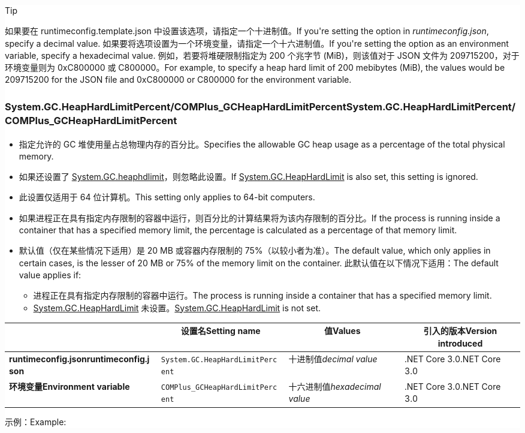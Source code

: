> [!TIP]
> <span data-ttu-id="eeeb5-308">如果要在 runtimeconfig.template.json 中设置该选项，请指定一个十进制值。</span><span class="sxs-lookup"><span data-stu-id="eeeb5-308">If you're setting the option in *runtimeconfig.json*, specify a decimal value.</span></span> <span data-ttu-id="eeeb5-309">如果要将选项设置为一个环境变量，请指定一个十六进制值。</span><span class="sxs-lookup"><span data-stu-id="eeeb5-309">If you're setting the option as an environment variable, specify a hexadecimal value.</span></span> <span data-ttu-id="eeeb5-310">例如，若要将堆硬限制指定为 200 个兆字节 (MiB)，则该值对于 JSON 文件为 209715200，对于环境变量则为 0xC800000 或 C800000。</span><span class="sxs-lookup"><span data-stu-id="eeeb5-310">For example, to specify a heap hard limit of 200 mebibytes (MiB), the values would be 209715200 for the JSON file and 0xC800000 or C800000 for the environment variable.</span></span>

### <a name="systemgcheaphardlimitpercentcomplus_gcheaphardlimitpercent"></a><span data-ttu-id="eeeb5-311">System.GC.HeapHardLimitPercent/COMPlus_GCHeapHardLimitPercent</span><span class="sxs-lookup"><span data-stu-id="eeeb5-311">System.GC.HeapHardLimitPercent/COMPlus_GCHeapHardLimitPercent</span></span>

- <span data-ttu-id="eeeb5-312">指定允许的 GC 堆使用量占总物理内存的百分比。</span><span class="sxs-lookup"><span data-stu-id="eeeb5-312">Specifies the allowable GC heap usage as a percentage of the total physical memory.</span></span>
- <span data-ttu-id="eeeb5-313">如果还设置了 [System.GC.heaphdlimit](#systemgcheaphardlimitcomplus_gcheaphardlimit)，则忽略此设置。</span><span class="sxs-lookup"><span data-stu-id="eeeb5-313">If [System.GC.HeapHardLimit](#systemgcheaphardlimitcomplus_gcheaphardlimit) is also set, this setting is ignored.</span></span>
- <span data-ttu-id="eeeb5-314">此设置仅适用于 64 位计算机。</span><span class="sxs-lookup"><span data-stu-id="eeeb5-314">This setting only applies to 64-bit computers.</span></span>
- <span data-ttu-id="eeeb5-315">如果进程正在具有指定内存限制的容器中运行，则百分比的计算结果将为该内存限制的百分比。</span><span class="sxs-lookup"><span data-stu-id="eeeb5-315">If the process is running inside a container that has a specified memory limit, the percentage is calculated as a percentage of that memory limit.</span></span>
- <span data-ttu-id="eeeb5-316">默认值（仅在某些情况下适用）是 20 MB 或容器内存限制的 75%（以较小者为准）。</span><span class="sxs-lookup"><span data-stu-id="eeeb5-316">The default value, which only applies in certain cases, is the lesser of 20 MB or 75% of the memory limit on the container.</span></span> <span data-ttu-id="eeeb5-317">此默认值在以下情况下适用：</span><span class="sxs-lookup"><span data-stu-id="eeeb5-317">The default value applies if:</span></span>

  - <span data-ttu-id="eeeb5-318">进程正在具有指定内存限制的容器中运行。</span><span class="sxs-lookup"><span data-stu-id="eeeb5-318">The process is running inside a container that has a specified memory limit.</span></span>
  - <span data-ttu-id="eeeb5-319">[System.GC.HeapHardLimit](#systemgcheaphardlimitcomplus_gcheaphardlimit) 未设置。</span><span class="sxs-lookup"><span data-stu-id="eeeb5-319">[System.GC.HeapHardLimit](#systemgcheaphardlimitcomplus_gcheaphardlimit) is not set.</span></span>

| | <span data-ttu-id="eeeb5-320">设置名</span><span class="sxs-lookup"><span data-stu-id="eeeb5-320">Setting name</span></span> | <span data-ttu-id="eeeb5-321">值</span><span class="sxs-lookup"><span data-stu-id="eeeb5-321">Values</span></span> | <span data-ttu-id="eeeb5-322">引入的版本</span><span class="sxs-lookup"><span data-stu-id="eeeb5-322">Version introduced</span></span> |
| - | - | - | - |
| <span data-ttu-id="eeeb5-323">**runtimeconfig.json**</span><span class="sxs-lookup"><span data-stu-id="eeeb5-323">**runtimeconfig.json**</span></span> | `System.GC.HeapHardLimitPercent` | <span data-ttu-id="eeeb5-324">十进制值</span><span class="sxs-lookup"><span data-stu-id="eeeb5-324">*decimal value*</span></span> | <span data-ttu-id="eeeb5-325">.NET Core 3.0</span><span class="sxs-lookup"><span data-stu-id="eeeb5-325">.NET Core 3.0</span></span> |
| <span data-ttu-id="eeeb5-326">**环境变量**</span><span class="sxs-lookup"><span data-stu-id="eeeb5-326">**Environment variable**</span></span> | `COMPlus_GCHeapHardLimitPercent` | <span data-ttu-id="eeeb5-327">十六进制值</span><span class="sxs-lookup"><span data-stu-id="eeeb5-327">*hexadecimal value*</span></span> | <span data-ttu-id="eeeb5-328">.NET Core 3.0</span><span class="sxs-lookup"><span data-stu-id="eeeb5-328">.NET Core 3.0</span></span> |

<span data-ttu-id="eeeb5-329">示例：</span><span class="sxs-lookup"><span data-stu-id="eeeb5-329">Example:</span></span>
